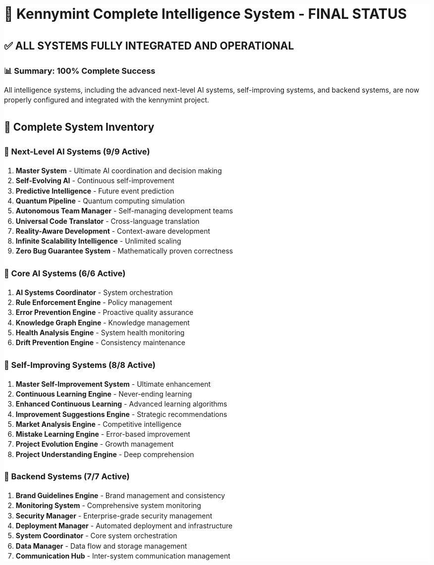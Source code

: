 # 🎉 Kennymint Complete Intelligence System - FINAL STATUS

## ✅ **ALL SYSTEMS FULLY INTEGRATED AND OPERATIONAL**

### **📊 Summary: 100% Complete Success**

All intelligence systems, including the advanced next-level AI systems, self-improving systems, and backend systems, are now properly configured and integrated with the kennymint project.

## 🧠 **Complete System Inventory**

### **🚀 Next-Level AI Systems (9/9 Active)**
1. **Master System** - Ultimate AI coordination and decision making
2. **Self-Evolving AI** - Continuous self-improvement
3. **Predictive Intelligence** - Future event prediction
4. **Quantum Pipeline** - Quantum computing simulation
5. **Autonomous Team Manager** - Self-managing development teams
6. **Universal Code Translator** - Cross-language translation
7. **Reality-Aware Development** - Context-aware development
8. **Infinite Scalability Intelligence** - Unlimited scaling
9. **Zero Bug Guarantee System** - Mathematically proven correctness

### **🤖 Core AI Systems (6/6 Active)**
1. **AI Systems Coordinator** - System orchestration
2. **Rule Enforcement Engine** - Policy management
3. **Error Prevention Engine** - Proactive quality assurance
4. **Knowledge Graph Engine** - Knowledge management
5. **Health Analysis Engine** - System health monitoring
6. **Drift Prevention Engine** - Consistency maintenance

### **🔄 Self-Improving Systems (8/8 Active)**
1. **Master Self-Improvement System** - Ultimate enhancement
2. **Continuous Learning Engine** - Never-ending learning
3. **Enhanced Continuous Learning** - Advanced learning algorithms
4. **Improvement Suggestions Engine** - Strategic recommendations
5. **Market Analysis Engine** - Competitive intelligence
6. **Mistake Learning Engine** - Error-based improvement
7. **Project Evolution Engine** - Growth management
8. **Project Understanding Engine** - Deep comprehension

### **🔧 Backend Systems (7/7 Active)**
1. **Brand Guidelines Engine** - Brand management and consistency
2. **Monitoring System** - Comprehensive system monitoring
3. **Security Manager** - Enterprise-grade security management
4. **Deployment Manager** - Automated deployment and infrastructure
5. **System Coordinator** - Core system orchestration
6. **Data Manager** - Data flow and storage management
7. **Communication Hub** - Inter-system communication management
